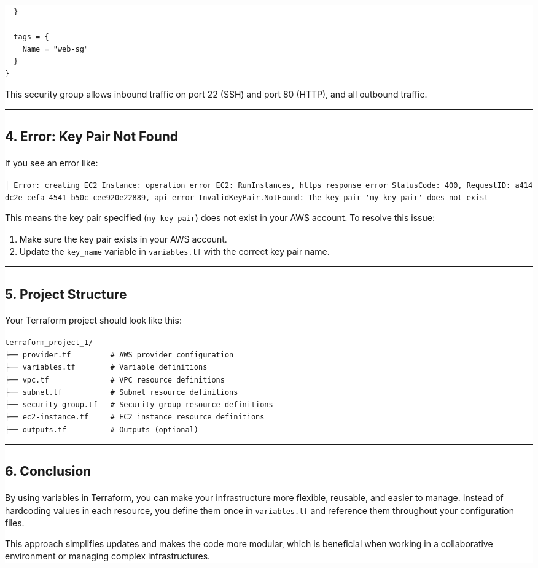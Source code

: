 ```hcl
  }

  tags = {
    Name = "web-sg"
  }
}
```

This security group allows inbound traffic on port 22 (SSH) and port 80 (HTTP), and all outbound traffic.

---

## **4. Error: Key Pair Not Found**

If you see an error like:

```
│ Error: creating EC2 Instance: operation error EC2: RunInstances, https response error StatusCode: 400, RequestID: a414dc2e-cefa-4541-b50c-cee920e22889, api error InvalidKeyPair.NotFound: The key pair 'my-key-pair' does not exist
```

This means the key pair specified (`my-key-pair`) does not exist in your AWS account. To resolve this issue:

1. Make sure the key pair exists in your AWS account.
2. Update the `key_name` variable in `variables.tf` with the correct key pair name.

---

## **5. Project Structure**

Your Terraform project should look like this:

```
terraform_project_1/
├── provider.tf         # AWS provider configuration
├── variables.tf        # Variable definitions
├── vpc.tf              # VPC resource definitions
├── subnet.tf           # Subnet resource definitions
├── security-group.tf   # Security group resource definitions
├── ec2-instance.tf     # EC2 instance resource definitions
├── outputs.tf          # Outputs (optional)
```

---

## **6. Conclusion**

By using variables in Terraform, you can make your infrastructure more flexible, reusable, and easier to manage. Instead of hardcoding values in each resource, you define them once in `variables.tf` and reference them throughout your configuration files.

This approach simplifies updates and makes the code more modular, which is beneficial when working in a collaborative environment or managing complex infrastructures.
